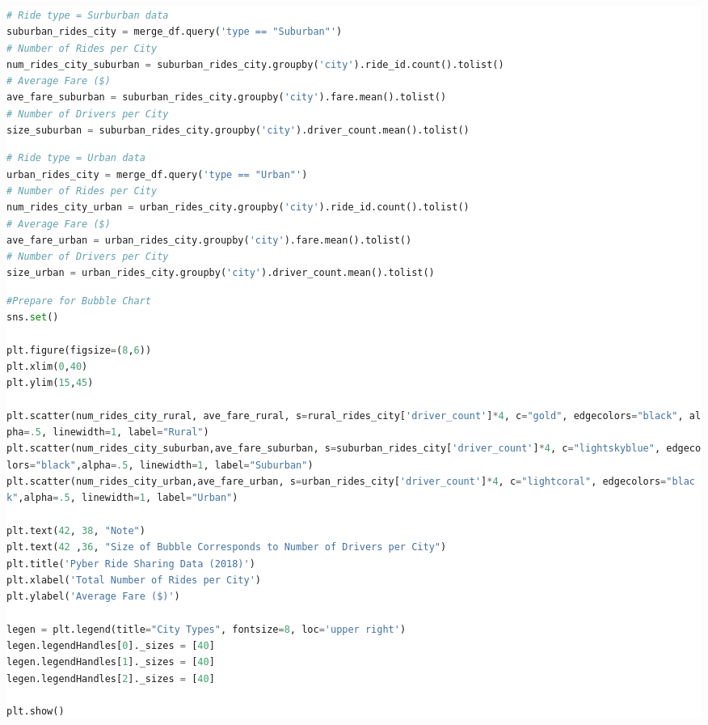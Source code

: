 
```python
# Ride type = Surburban data
suburban_rides_city = merge_df.query('type == "Suburban"')
# Number of Rides per City
num_rides_city_suburban = suburban_rides_city.groupby('city').ride_id.count().tolist()
# Average Fare ($) 
ave_fare_suburban = suburban_rides_city.groupby('city').fare.mean().tolist()
# Number of Drivers per City 
size_suburban = suburban_rides_city.groupby('city').driver_count.mean().tolist()
```


```python
# Ride type = Urban data
urban_rides_city = merge_df.query('type == "Urban"')
# Number of Rides per City
num_rides_city_urban = urban_rides_city.groupby('city').ride_id.count().tolist()
# Average Fare ($) 
ave_fare_urban = urban_rides_city.groupby('city').fare.mean().tolist()
# Number of Drivers per City 
size_urban = urban_rides_city.groupby('city').driver_count.mean().tolist()
```


```python
#Prepare for Bubble Chart
sns.set()

plt.figure(figsize=(8,6))
plt.xlim(0,40)
plt.ylim(15,45)

plt.scatter(num_rides_city_rural, ave_fare_rural, s=rural_rides_city['driver_count']*4, c="gold", edgecolors="black", alpha=.5, linewidth=1, label="Rural")
plt.scatter(num_rides_city_suburban,ave_fare_suburban, s=suburban_rides_city['driver_count']*4, c="lightskyblue", edgecolors="black",alpha=.5, linewidth=1, label="Suburban")
plt.scatter(num_rides_city_urban,ave_fare_urban, s=urban_rides_city['driver_count']*4, c="lightcoral", edgecolors="black",alpha=.5, linewidth=1, label="Urban")

plt.text(42, 38, "Note")
plt.text(42 ,36, "Size of Bubble Corresponds to Number of Drivers per City")
plt.title('Pyber Ride Sharing Data (2018)')
plt.xlabel('Total Number of Rides per City')
plt.ylabel('Average Fare ($)')

legen = plt.legend(title="City Types", fontsize=8, loc='upper right')
legen.legendHandles[0]._sizes = [40]
legen.legendHandles[1]._sizes = [40] 
legen.legendHandles[2]._sizes = [40]

plt.show()
```

